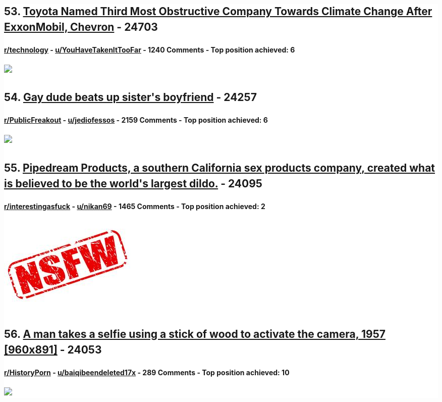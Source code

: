 ## 53. [Toyota Named Third Most Obstructive Company Towards Climate Change After ExxonMobil, Chevron](http://reddit.com/r/technology/comments/qo70g9/toyota_named_third_most_obstructive_company/) - 24703
#### [r/technology](http://reddit.com/r/technology) - [u/YouHaveTakenItTooFar](http://reddit.com/u/YouHaveTakenItTooFar) - 1240 Comments - Top position achieved: 6

<a href="https://www.carscoops.com/2021/11/toyota-named-third-most-obstructive-company-towards-climate-change-after-exxonmobil-chevron/"><img src="https://b.thumbs.redditmedia.com/7SnyRqlj0vUOHn-7VUwt59Biy4GEswsmaVs4Cys4mHk.jpg"></img></a>

## 54. [Gay dude beats up sister's boyfriend](http://reddit.com/r/PublicFreakout/comments/qo9aug/gay_dude_beats_up_sisters_boyfriend/) - 24257
#### [r/PublicFreakout](http://reddit.com/r/PublicFreakout) - [u/jediofessos](http://reddit.com/u/jediofessos) - 2159 Comments - Top position achieved: 6

<a href="https://v.redd.it/q7z7aleki1y71"><img src="https://a.thumbs.redditmedia.com/LRRn1u9ZlZ8UM5iAdKKrNLSEViLI_CbuTUNp3Mx40I8.jpg"></img></a>

## 55. [Pipedream Products, a southern California sex products company, created what is believed to be the world's largest dildo.](http://reddit.com/r/interestingasfuck/comments/qntqfc/pipedream_products_a_southern_california_sex/) - 24095
#### [r/interestingasfuck](http://reddit.com/r/interestingasfuck) - [u/nikan69](http://reddit.com/u/nikan69) - 1465 Comments - Top position achieved: 2

<a href="https://i.redd.it/5bq4ai6bwwx71.jpg"><img src="https://github.com/mgerb/top-of-reddit/raw/master/nsfw.jpg"></img></a>

## 56. [A man takes a selfie using a stick of wood to activate the camera, 1957 [960x891]](http://reddit.com/r/HistoryPorn/comments/qnz62x/a_man_takes_a_selfie_using_a_stick_of_wood_to/) - 24053
#### [r/HistoryPorn](http://reddit.com/r/HistoryPorn) - [u/baiqibeendeleted17x](http://reddit.com/u/baiqibeendeleted17x) - 289 Comments - Top position achieved: 10

<a href="https://i.redd.it/uc4qovogxyx71.jpg"><img src="https://b.thumbs.redditmedia.com/oNgVPdtNzG36JUeKb70BD_ieBGE2ABjx_o4M5131Cco.jpg"></img></a>
